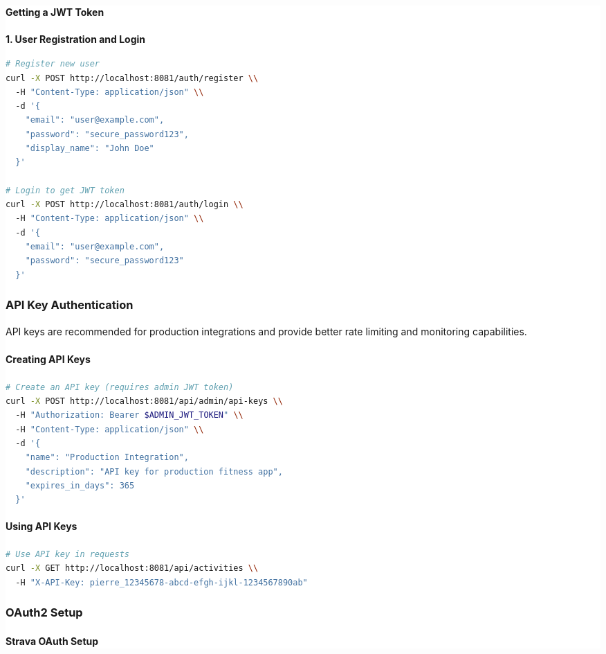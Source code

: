 #### Getting a JWT Token

**1. User Registration and Login**

```bash
# Register new user
curl -X POST http://localhost:8081/auth/register \\
  -H "Content-Type: application/json" \\
  -d '{
    "email": "user@example.com",
    "password": "secure_password123",
    "display_name": "John Doe"
  }'

# Login to get JWT token
curl -X POST http://localhost:8081/auth/login \\
  -H "Content-Type: application/json" \\
  -d '{
    "email": "user@example.com",
    "password": "secure_password123"
  }'
```

### API Key Authentication

API keys are recommended for production integrations and provide better rate limiting and monitoring capabilities.

#### Creating API Keys

```bash
# Create an API key (requires admin JWT token)
curl -X POST http://localhost:8081/api/admin/api-keys \\
  -H "Authorization: Bearer $ADMIN_JWT_TOKEN" \\
  -H "Content-Type: application/json" \\
  -d '{
    "name": "Production Integration",
    "description": "API key for production fitness app",
    "expires_in_days": 365
  }'
```

#### Using API Keys

```bash
# Use API key in requests
curl -X GET http://localhost:8081/api/activities \\
  -H "X-API-Key: pierre_12345678-abcd-efgh-ijkl-1234567890ab"
```

### OAuth2 Setup

#### Strava OAuth Setup
